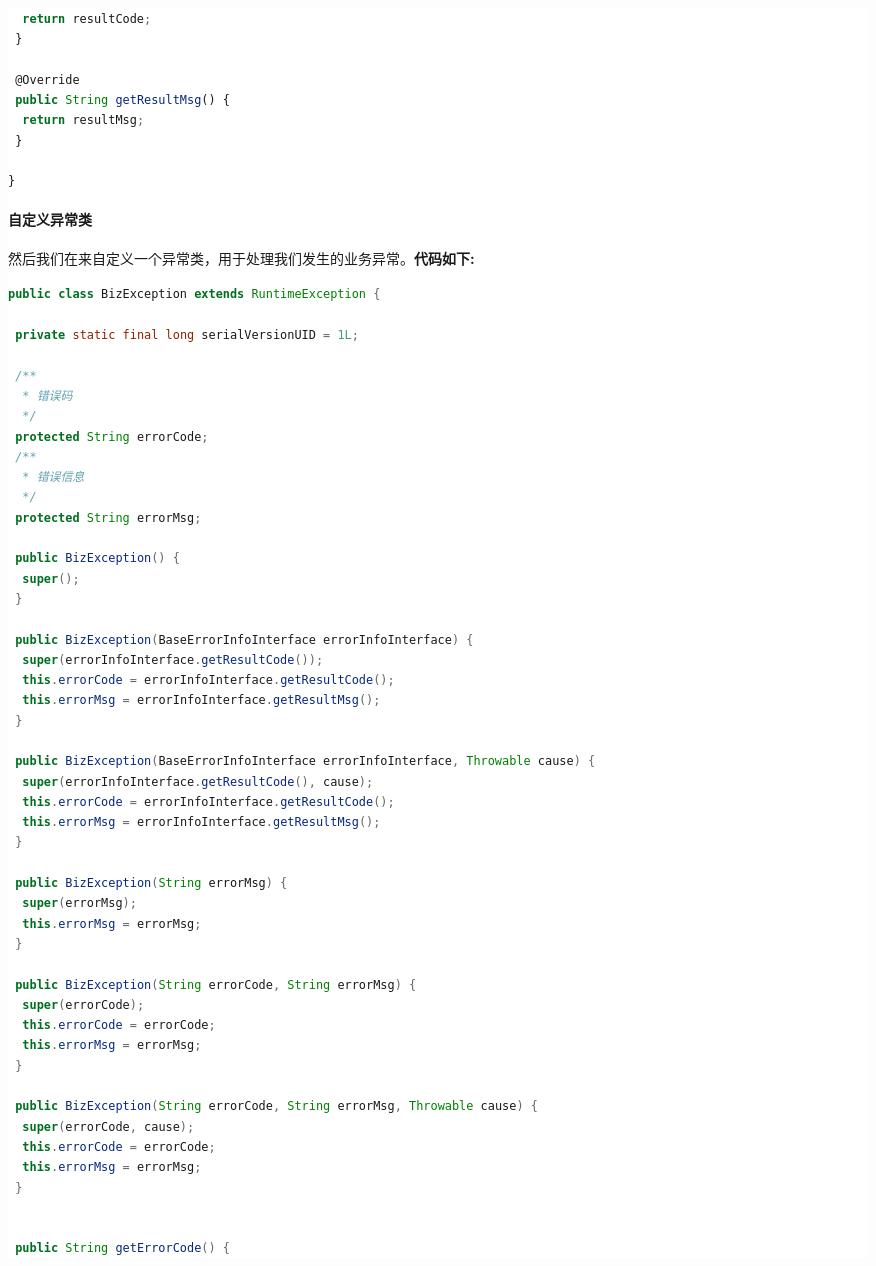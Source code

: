 ```javascript
  return resultCode;
 }

 @Override
 public String getResultMsg() {
  return resultMsg;
 }

}
```

#### **自定义异常类**

然后我们在来自定义一个异常类，用于处理我们发生的业务异常。**代码如下:**

```java
public class BizException extends RuntimeException {

 private static final long serialVersionUID = 1L;

 /**
  * 错误码
  */
 protected String errorCode;
 /**
  * 错误信息
  */
 protected String errorMsg;

 public BizException() {
  super();
 }

 public BizException(BaseErrorInfoInterface errorInfoInterface) {
  super(errorInfoInterface.getResultCode());
  this.errorCode = errorInfoInterface.getResultCode();
  this.errorMsg = errorInfoInterface.getResultMsg();
 }

 public BizException(BaseErrorInfoInterface errorInfoInterface, Throwable cause) {
  super(errorInfoInterface.getResultCode(), cause);
  this.errorCode = errorInfoInterface.getResultCode();
  this.errorMsg = errorInfoInterface.getResultMsg();
 }

 public BizException(String errorMsg) {
  super(errorMsg);
  this.errorMsg = errorMsg;
 }

 public BizException(String errorCode, String errorMsg) {
  super(errorCode);
  this.errorCode = errorCode;
  this.errorMsg = errorMsg;
 }

 public BizException(String errorCode, String errorMsg, Throwable cause) {
  super(errorCode, cause);
  this.errorCode = errorCode;
  this.errorMsg = errorMsg;
 }


 public String getErrorCode() {
```